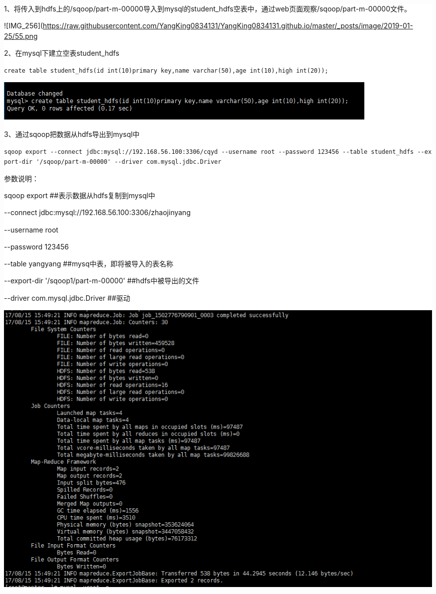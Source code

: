 1、将传入到hdfs上的/sqoop/part-m-00000导入到mysql的student_hdfs空表中，通过web页面观察/sqoop/part-m-00000文件。

![IMG_256](https://raw.githubusercontent.com/YangKing0834131/YangKing0834131.github.io/master/_posts/image/2019-01-25/55.png

2、在mysql下建立空表student_hdfs

```
create table student_hdfs(id int(10)primary key,name varchar(50),age int(10),high int(20));
```

![IMG_256](https://raw.githubusercontent.com/YangKing0834131/YangKing0834131.github.io/master/_posts/image/2019-01-25/56.png)

3、通过sqoop把数据从hdfs导出到mysql中

```
sqoop export --connect jdbc:mysql://192.168.56.100:3306/cqyd --username root --password 123456 --table student_hdfs --export-dir '/sqoop/part-m-00000' --driver com.mysql.jdbc.Driver
```

参数说明：

sqoop export           ##表示数据从hdfs复制到mysql中

--connect jdbc:mysql://192.168.56.100:3306/zhaojinyang

--username root

--password 123456

--table yangyang       ##mysq中表，即将被导入的表名称

--export-dir '/sqoop1/part-m-00000'   ##hdfs中被导出的文件

--driver com.mysql.jdbc.Driver         ##驱动

![IMG_256](https://raw.githubusercontent.com/YangKing0834131/YangKing0834131.github.io/master/_posts/image/2019-01-25/57.png)
